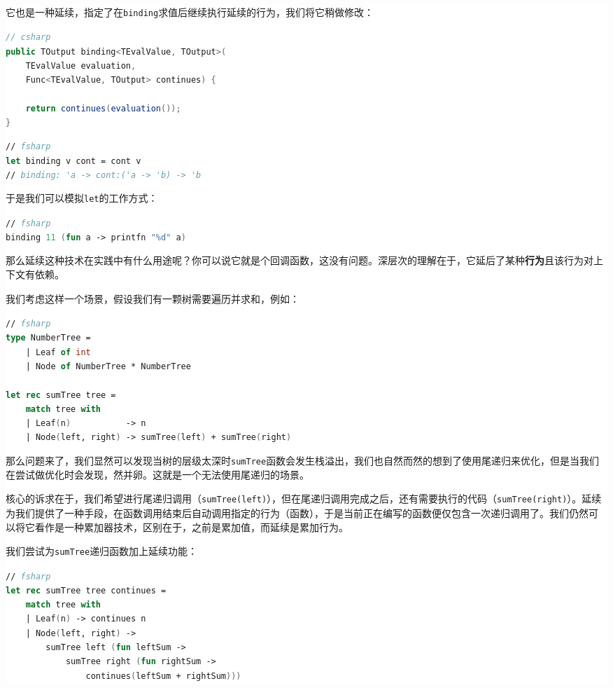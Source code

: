 它也是一种延续，指定了在`binding`求值后继续执行延续的行为，我们将它稍做修改：

```csharp
// csharp
public TOutput binding<TEvalValue, TOutput>(
    TEvalValue evaluation,
    Func<TEvalValue, TOutput> continues) {

    return continues(evaluation());
}
```

```fsharp
// fsharp
let binding v cont = cont v
// binding: 'a -> cont:('a -> 'b) -> 'b
```

于是我们可以模拟`let`的工作方式：

```fsharp
// fsharp
binding 11 (fun a -> printfn "%d" a)
```

那么延续这种技术在实践中有什么用途呢？你可以说它就是个回调函数，这没有问题。深层次的理解在于，它延后了某种**行为**且该行为对上下文有依赖。

我们考虑这样一个场景，假设我们有一颗树需要遍历并求和，例如：

```fsharp
// fsharp
type NumberTree =
    | Leaf of int
    | Node of NumberTree * NumberTree

let rec sumTree tree =
    match tree with
    | Leaf(n)           -> n
    | Node(left, right) -> sumTree(left) + sumTree(right)
```

那么问题来了，我们显然可以发现当树的层级太深时`sumTree`函数会发生栈溢出，我们也自然而然的想到了使用尾递归来优化，但是当我们在尝试做优化时会发现，然并卵。这就是一个无法使用尾递归的场景。

核心的诉求在于，我们希望进行尾递归调用（`sumTree(left)`），但在尾递归调用完成之后，还有需要执行的代码（`sumTree(right)`）。延续为我们提供了一种手段，在函数调用结束后自动调用指定的行为（函数），于是当前正在编写的函数便仅包含一次递归调用了。我们仍然可以将它看作是一种累加器技术，区别在于，之前是累加值，而延续是累加行为。

我们尝试为`sumTree`递归函数加上延续功能：

```fsharp
// fsharp
let rec sumTree tree continues =
    match tree with
    | Leaf(n) -> continues n
    | Node(left, right) ->
        sumTree left (fun leftSum ->
            sumTree right (fun rightSum ->
                continues(leftSum + rightSum)))
```
